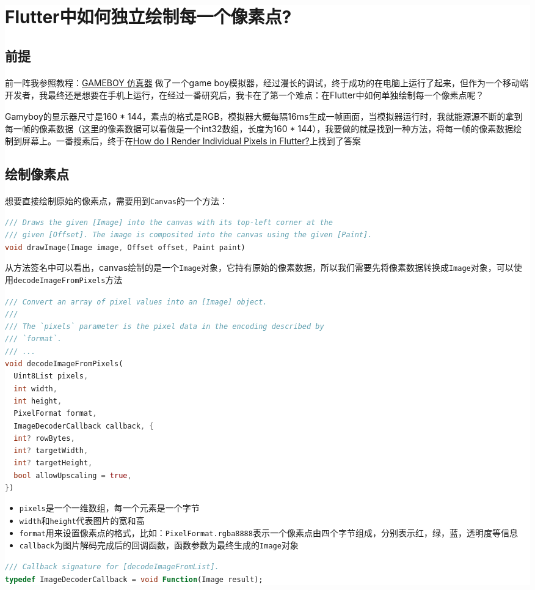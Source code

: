 
# Flutter中如何独立绘制每一个像素点?

## 前提

前一阵我参照教程：[GAMEBOY 仿真器](http://accu.cc/content/gameboy/preface/) 做了一个game boy模拟器，经过漫长的调试，终于成功的在电脑上运行了起来，但作为一个移动端开发者，我最终还是想要在手机上运行，在经过一番研究后，我卡在了第一个难点：在Flutter中如何单独绘制每一个像素点呢？

Gamyboy的显示器尺寸是160 \* 144，素点的格式是RGB，模拟器大概每隔16ms生成一帧画面，当模拟器运行时，我就能源源不断的拿到每一帧的像素数据（这里的像素数据可以看做是一个int32数组，长度为160 * 144），我要做的就是找到一种方法，将每一帧的像素数据绘制到屏幕上。一番搜素后，终于在[How do I Render Individual Pixels in Flutter?](https://stackoverflow.com/questions/55844043/how-do-i-render-individual-pixels-in-flutter/55855735#55855735)上找到了答案

## 绘制像素点

想要直接绘制原始的像素点，需要用到`Canvas`的一个方法：

```dart
/// Draws the given [Image] into the canvas with its top-left corner at the
/// given [Offset]. The image is composited into the canvas using the given [Paint].
void drawImage(Image image, Offset offset, Paint paint)
```

从方法签名中可以看出，canvas绘制的是一个`Image`对象，它持有原始的像素数据，所以我们需要先将像素数据转换成`Image`对象，可以使用`decodeImageFromPixels`方法

```dart
/// Convert an array of pixel values into an [Image] object.
///
/// The `pixels` parameter is the pixel data in the encoding described by
/// `format`.
/// ...
void decodeImageFromPixels(
  Uint8List pixels,
  int width,
  int height,
  PixelFormat format,
  ImageDecoderCallback callback, {
  int? rowBytes,
  int? targetWidth,
  int? targetHeight,
  bool allowUpscaling = true,
})
```

+ `pixels`是一个一维数组，每一个元素是一个字节
+ `width`和`height`代表图片的宽和高
+ `format`用来设置像素点的格式，比如：`PixelFormat.rgba8888`表示一个像素点由四个字节组成，分别表示红，绿，蓝，透明度等信息
+ `callback`为图片解码完成后的回调函数，函数参数为最终生成的`Image`对象

```dart
/// Callback signature for [decodeImageFromList].
typedef ImageDecoderCallback = void Function(Image result);
```
